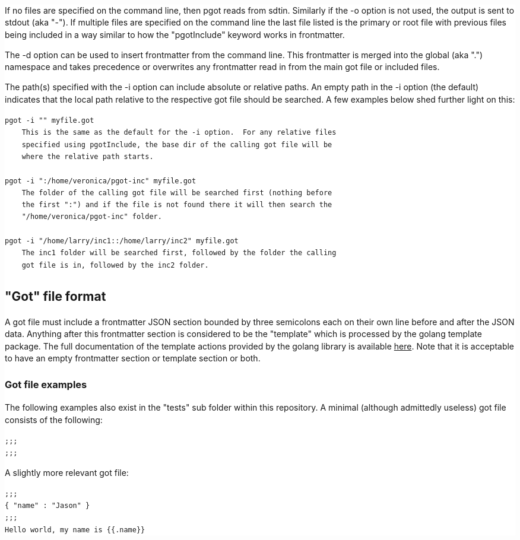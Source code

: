 If no files are specified on the command line, then pgot reads from sdtin.
Similarly if the -o option is not used, the output is sent to stdout (aka "-").
If multiple files are specified on the command line the last file listed is the
primary or root file with previous files being included in a way similar to
how the "pgotInclude" keyword works in frontmatter.

The -d option can be used to insert frontmatter from the command line.  This
frontmatter is merged into the global (aka ".") namespace and takes precedence
or overwrites any frontmatter read in from the main got file or included files.

The path(s) specified with the -i option can include absolute or relative paths.
An empty path in the -i option (the default) indicates that the local path
relative to the respective got file should be searched.  A few examples below
shed further light on this:

```text
pgot -i "" myfile.got
    This is the same as the default for the -i option.  For any relative files
    specified using pgotInclude, the base dir of the calling got file will be
    where the relative path starts.

pgot -i ":/home/veronica/pgot-inc" myfile.got
    The folder of the calling got file will be searched first (nothing before
    the first ":") and if the file is not found there it will then search the
    "/home/veronica/pgot-inc" folder.

pgot -i "/home/larry/inc1::/home/larry/inc2" myfile.got
    The inc1 folder will be searched first, followed by the folder the calling
    got file is in, followed by the inc2 folder.
```

## "Got" file format

A got file must include a frontmatter JSON section bounded by three semicolons
each on their own line before and after the JSON data.  Anything after this
frontmatter section is considered to be the "template" which is processed by the
golang template package. The full documentation of the template actions provided
by the golang library is available [here](https://golang.org/pkg/text/template).
Note that it is acceptable to have an empty frontmatter section or template
section or both.

### Got file examples

The following examples also exist in the "tests" sub folder within this
repository.  A minimal (although admittedly useless) got file consists of the
following:

```text
;;;
;;;
```

A slightly more relevant got file:

```text
;;;
{ "name" : "Jason" }
;;;
Hello world, my name is {{.name}}
```
